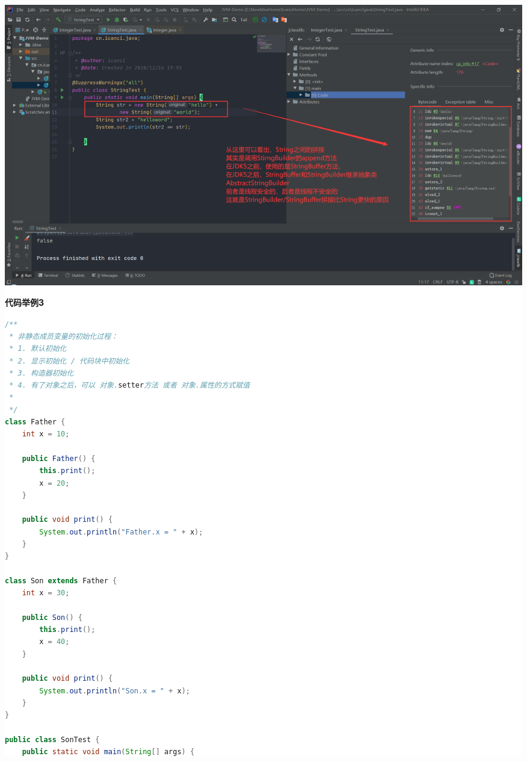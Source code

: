 ![1605529824899](images/1605529824899.png)

**代码举例3**

```java
/**
 * 非静态成员变量的初始化过程：
 * 1. 默认初始化
 * 2. 显示初始化 / 代码块中初始化
 * 3. 构造器初始化
 * 4. 有了对象之后，可以 对象.setter方法 或者 对象.属性的方式赋值
 *
 */
class Father {
    int x = 10;

    public Father() {
        this.print();
        x = 20;
    }

    public void print() {
        System.out.println("Father.x = " + x);
    }
}

class Son extends Father {
    int x = 30;

    public Son() {
        this.print();
        x = 40;
    }

    public void print() {
        System.out.println("Son.x = " + x);
    }
}

public class SonTest {
    public static void main(String[] args) {
```